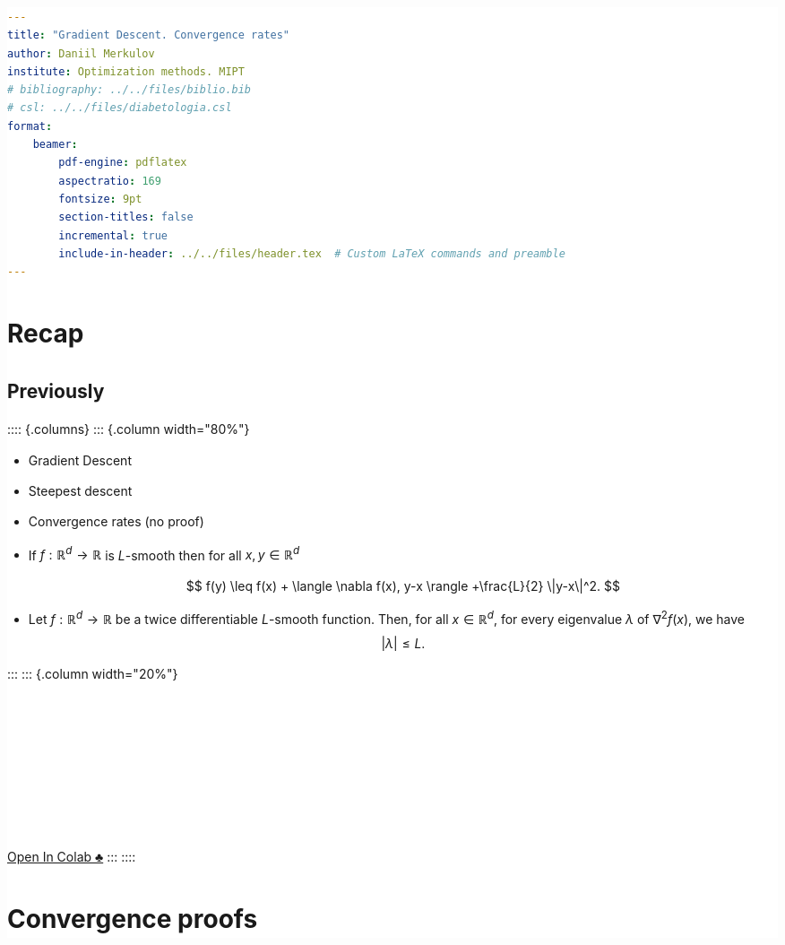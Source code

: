 ```yaml
---
title: "Gradient Descent. Convergence rates"
author: Daniil Merkulov
institute: Optimization methods. MIPT
# bibliography: ../../files/biblio.bib
# csl: ../../files/diabetologia.csl
format: 
    beamer:
        pdf-engine: pdflatex
        aspectratio: 169
        fontsize: 9pt
        section-titles: false
        incremental: true
        include-in-header: ../../files/header.tex  # Custom LaTeX commands and preamble
---
```


# Recap

## Previously

:::: {.columns}
::: {.column width="80%"}

* Gradient Descent
* Steepest descent
* Convergence rates (no proof)
* If $f: \mathbb{R}^d \to \mathbb{R}$ is $L$-smooth then for all $x,y \in \mathbb{R}^d$ 
    
    $$
    f(y) \leq f(x) + \langle \nabla f(x), y-x \rangle +\frac{L}{2} \|y-x\|^2.
    $$

* Let $f:\mathbb{R}^d \to \mathbb{R}$ be a twice differentiable $L$-smooth function. Then, for all $x \in \mathbb{R}^d$, for every eigenvalue $\lambda$ of $\nabla^2 f(x)$, we have 
    $$
    \vert \lambda \vert \leq L.
    $$

:::
::: {.column width="20%"}

![Steepest Descent](GD_vs_Steepest.pdf)

[Open In Colab $\clubsuit$](https://colab.research.google.com/github/MerkulovDaniil/optim/blob/master/assets/Notebooks/Steepest_descent.ipynb)
:::
::::

# Convergence proofs
